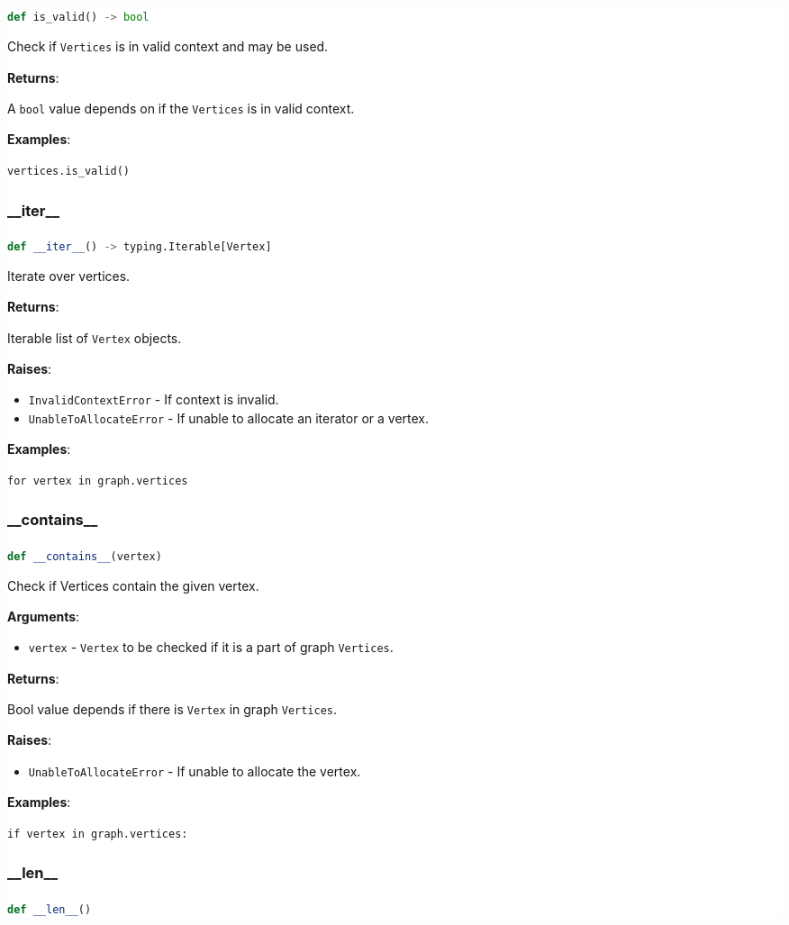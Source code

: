```python
def is_valid() -> bool
```

Check if `Vertices` is in valid context and may be used.

**Returns**:

  A `bool` value depends on if the `Vertices` is in valid context.
  

**Examples**:

  ```vertices.is_valid()```

### \_\_iter\_\_

```python
def __iter__() -> typing.Iterable[Vertex]
```

Iterate over vertices.

**Returns**:

  Iterable list of `Vertex` objects.
  

**Raises**:

- `InvalidContextError` - If context is invalid.
- `UnableToAllocateError` - If unable to allocate an iterator or a vertex.
  

**Examples**:

  ```for vertex in graph.vertices```
  

### \_\_contains\_\_

```python
def __contains__(vertex)
```

Check if Vertices contain the given vertex.

**Arguments**:

- `vertex` - `Vertex` to be checked if it is a part of graph `Vertices`.
  

**Returns**:

  Bool value depends if there is `Vertex` in graph `Vertices`.
  

**Raises**:

- `UnableToAllocateError` - If unable to allocate the vertex.
  

**Examples**:

  ```if vertex in graph.vertices:```

### \_\_len\_\_

```python
def __len__()
```

